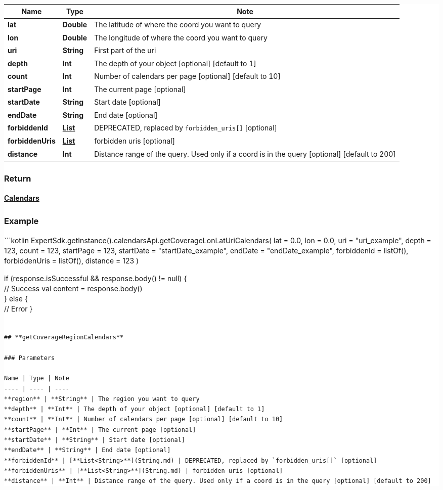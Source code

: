 Name | Type | Note
---- | ---- | ----
**lat** | **Double** | The latitude of where the coord you want to query 
**lon** | **Double** | The longitude of where the coord you want to query 
**uri** | **String** | First part of the uri 
**depth** | **Int** | The depth of your object [optional] [default to 1] 
**count** | **Int** | Number of calendars per page [optional] [default to 10] 
**startPage** | **Int** | The current page [optional] 
**startDate** | **String** | Start date [optional] 
**endDate** | **String** | End date [optional] 
**forbiddenId** | [**List<String>**](String.md) | DEPRECATED, replaced by `forbidden_uris[]` [optional] 
**forbiddenUris** | [**List<String>**](String.md) | forbidden uris [optional] 
**distance** | **Int** | Distance range of the query. Used only if a coord is in the query [optional] [default to 200] 

### Return
[**Calendars**](../model/Calendars.md)

<h3>Example</h3>
```kotlin
ExpertSdk.getInstance().calendarsApi.getCoverageLonLatUriCalendars(
    lat = 0.0,
    lon = 0.0,
    uri = "uri_example",
    depth = 123,
    count = 123,
    startPage = 123,
    startDate = "startDate_example",
    endDate = "endDate_example",
    forbiddenId = listOf(),
    forbiddenUris = listOf(),
    distance = 123
)

if (response.isSuccessful && response.body() != null) {  
    // Success
    val content = response.body()  
} else {  
    // Error
} 
```

## **getCoverageRegionCalendars**

### Parameters

Name | Type | Note
---- | ---- | ----
**region** | **String** | The region you want to query 
**depth** | **Int** | The depth of your object [optional] [default to 1] 
**count** | **Int** | Number of calendars per page [optional] [default to 10] 
**startPage** | **Int** | The current page [optional] 
**startDate** | **String** | Start date [optional] 
**endDate** | **String** | End date [optional] 
**forbiddenId** | [**List<String>**](String.md) | DEPRECATED, replaced by `forbidden_uris[]` [optional] 
**forbiddenUris** | [**List<String>**](String.md) | forbidden uris [optional] 
**distance** | **Int** | Distance range of the query. Used only if a coord is in the query [optional] [default to 200] 
